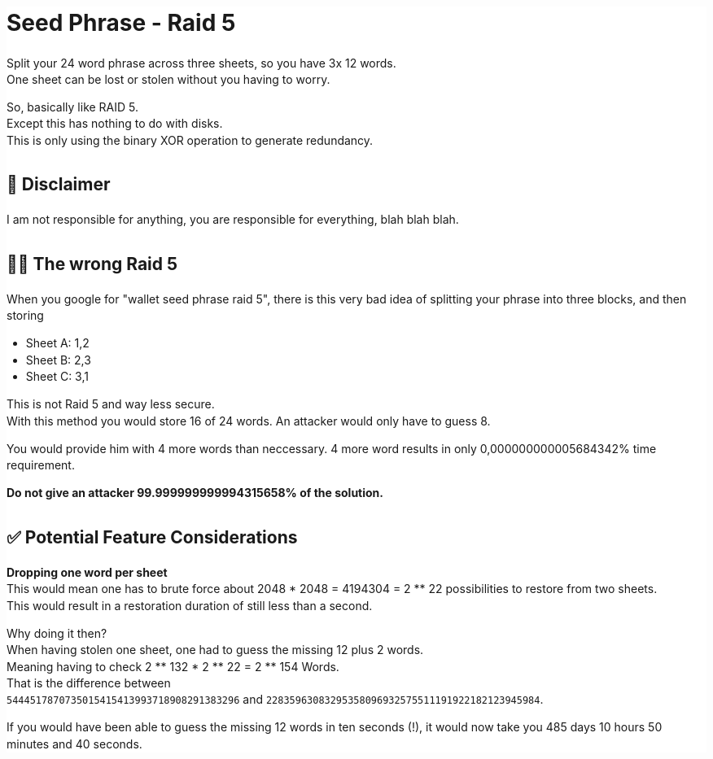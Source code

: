 # Seed Phrase - Raid 5

Split your 24 word phrase across three sheets, so you have 
3x 12 words.  
One sheet can be lost or stolen without you having to worry.  

So, basically like RAID 5.  
Except this has nothing to do with disks.  
This is only using the binary XOR operation to generate redundancy.

## 🌿 Disclaimer
I am not responsible for anything,
you are responsible for everything,
blah blah blah.

## 👎🏼 The wrong Raid 5
When you google for "wallet seed phrase raid 5", there is this very
bad idea of splitting your phrase into three blocks, and
then storing
- Sheet A: 1,2
- Sheet B: 2,3
- Sheet C: 3,1

This is not Raid 5 and way less secure.  
With this method you would store 16 of 24 words.
An attacker would only have to guess 8.

You would provide him with 4 more words than neccessary.
4 more word results in only 0,000000000005684342% time requirement.

__Do not give an attacker 99.999999999994315658% of the solution.__



## ✅ Potential Feature Considerations

__Dropping one word per sheet__  
This would mean one has to brute force about
2048 * 2048 = 4194304 = 2 ** 22 possibilities to restore from two sheets.  
This would result in a restoration duration of still less than a second.  

Why doing it then?  
When having stolen one sheet, one had to guess the missing 12 plus 2 words.  
Meaning having to check 2 ** 132 * 2 ** 22 = 2 ** 154 Words.  
That is the difference between  
`5444517870735015415413993718908291383296` and
`22835963083295358096932575511191922182123945984`.  

If you would have been able to guess the missing 12 words in
ten seconds (!),
it would now take you 485 days 10 hours 50 minutes and 40 seconds.  

